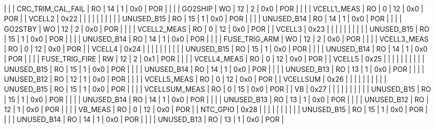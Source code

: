 |                           |         | CRC_TRIM_CAL_FAIL           | RO   | 14         | 1         | 0x0         | POR           |
|                           |         | GO2SHIP                     | WO   | 12         | 2         | 0x0         | POR           |
|                           |         | VCELL1_MEAS                 | RO   | 0          | 12        | 0x0         | POR           |
| VCELL2                    | 0x22    |                             |      |            |           |             |               |
|                           |         | UNUSED_B15                  | RO   | 15         | 1         | 0x0         | POR           |
|                           |         | UNUSED_B14                  | RO   | 14         | 1         | 0x0         | POR           |
|                           |         | GO2STBY                     | WO   | 12         | 2         | 0x0         | POR           |
|                           |         | VCELL2_MEAS                 | RO   | 0          | 12        | 0x0         | POR           |
| VCELL3                    | 0x23    |                             |      |            |           |             |               |
|                           |         | UNUSED_B15                  | RO   | 15         | 1         | 0x0         | POR           |
|                           |         | UNUSED_B14                  | RO   | 14         | 1         | 0x0         | POR           |
|                           |         | FUSE_TRIG_ARM               | WO   | 12         | 2         | 0x0         | POR           |
|                           |         | VCELL3_MEAS                 | RO   | 0          | 12        | 0x0         | POR           |
| VCELL4                    | 0x24    |                             |      |            |           |             |               |
|                           |         | UNUSED_B15                  | RO   | 15         | 1         | 0x0         | POR           |
|                           |         | UNUSED_B14                  | RO   | 14         | 1         | 0x0         | POR           |
|                           |         | FUSE_TRIG_FIRE              | RW   | 12         | 2         | 0x1         | POR           |
|                           |         | VCELL4_MEAS                 | RO   | 0          | 12        | 0x0         | POR           |
| VCELL5                    | 0x25    |                             |      |            |           |             |               |
|                           |         | UNUSED_B15                  | RO   | 15         | 1         | 0x0         | POR           |
|                           |         | UNUSED_B14                  | RO   | 14         | 1         | 0x0         | POR           |
|                           |         | UNUSED_B13                  | RO   | 13         | 1         | 0x0         | POR           |
|                           |         | UNUSED_B12                  | RO   | 12         | 1         | 0x0         | POR           |
|                           |         | VCELL5_MEAS                 | RO   | 0          | 12        | 0x0         | POR           |
| VCELLSUM                  | 0x26    |                             |      |            |           |             |               |
|                           |         | UNUSED_B15                  | RO   | 15         | 1         | 0x0         | POR           |
|                           |         | VCELLSUM_MEAS               | RO   | 0          | 15        | 0x0         | POR           |
| VB                        | 0x27    |                             |      |            |           |             |               |
|                           |         | UNUSED_B15                  | RO   | 15         | 1         | 0x0         | POR           |
|                           |         | UNUSED_B14                  | RO   | 14         | 1         | 0x0         | POR           |
|                           |         | UNUSED_B13                  | RO   | 13         | 1         | 0x0         | POR           |
|                           |         | UNUSED_B12                  | RO   | 12         | 1         | 0x0         | POR           |
|                           |         | VB_MEAS                     | RO   | 0          | 12        | 0x0         | POR           |
| NTC_GPIO                  | 0x28    |                             |      |            |           |             |               |
|                           |         | UNUSED_B15                  | RO   | 15         | 1         | 0x0         | POR           |
|                           |         | UNUSED_B14                  | RO   | 14         | 1         | 0x0         | POR           |
|                           |         | UNUSED_B13                  | RO   | 13         | 1         | 0x0         | POR           |